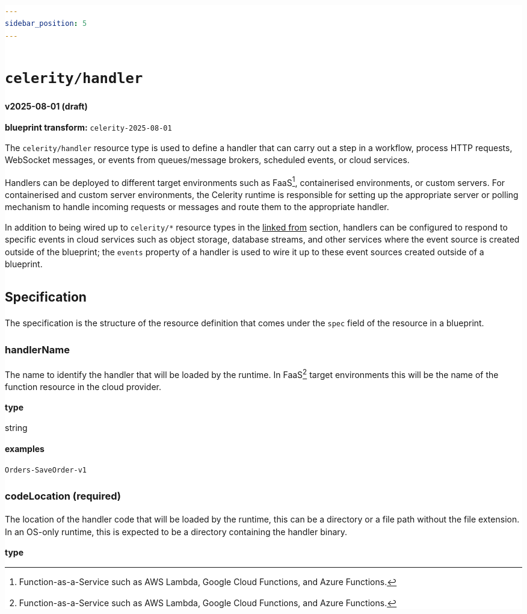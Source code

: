 ```yaml
---
sidebar_position: 5
---
```


# `celerity/handler`

**v2025-08-01 (draft)**

**blueprint transform:** `celerity-2025-08-01`

The `celerity/handler` resource type is used to define a handler that can carry out a step in a workflow, process HTTP requests, WebSocket messages, or events from queues/message brokers, scheduled events, or cloud services.

Handlers can be deployed to different target environments such as FaaS[^1], containerised environments, or custom servers.
For containerised and custom server environments, the Celerity runtime is responsible for setting up the appropriate server or polling mechanism to handle incoming requests or messages and route them to the appropriate handler.

In addition to being wired up to `celerity/*` resource types in the [linked from](#linked-from) section, handlers can be configured to respond to specific events in cloud services such as object storage, database streams, and other services where the event source is created outside of the blueprint; the `events` property of a handler is used to wire it up to these event sources created outside of a blueprint.

## Specification

The specification is the structure of the resource definition that comes under the `spec` field of the resource in a blueprint.

### handlerName

The name to identify the handler that will be loaded by the runtime.
In FaaS[^1] target environments this will be the name of the function resource in the cloud provider.

**type**

string

**examples**

`Orders-SaveOrder-v1`


### codeLocation (required)

The location of the handler code that will be loaded by the runtime,
this can be a directory or a file path without the file extension.
In an OS-only runtime, this is expected to be a directory containing the handler binary.

**type**


[^1]: Function-as-a-Service such as AWS Lambda, Google Cloud Functions, and Azure Functions.
[^2]: Examples of Serverless stream flows include [Amazon DynamoDB Streams and AWS Lambda](https://docs.aws.amazon.com/lambda/latest/dg/with-ddb.html), [Google Cloud Datastore triggering Google Cloud Functions](https://cloud.google.com/datastore/docs/extend-with-functions-2nd-gen) and [Azure Cosmos DB Streams triggering Azure Functions](https://learn.microsoft.com/en-us/azure/azure-functions/functions-bindings-cosmosdb?toc=%2Fazure%2Fcosmos-db%2Ftoc.json&bc=%2Fazure%2Fcosmos-db%2Fbreadcrumb%2Ftoc.json&tabs=csharp).
[^3]: Examples of Serverless stream flows include [Amazon Kinesis Streams and AWS Lambda](https://docs.aws.amazon.com/lambda/latest/dg/with-kinesis.html) and [Azure Event Hubs triggering Azure Functions](https://learn.microsoft.com/en-us/azure/azure-functions/functions-bindings-event-hubs?tabs=csharp).
